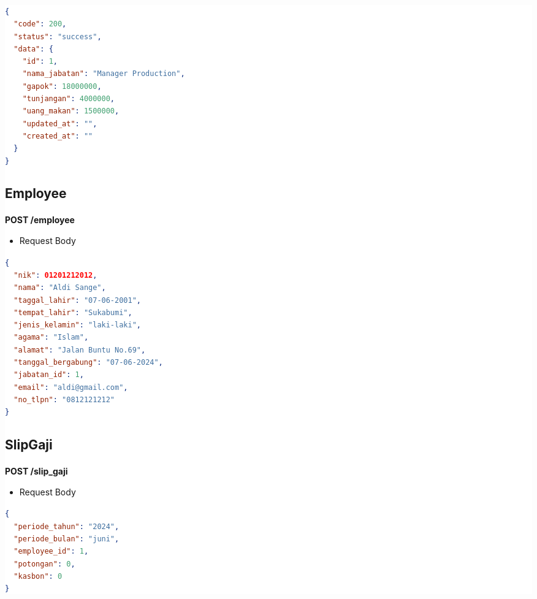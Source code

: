 ```json
{
  "code": 200,
  "status": "success",
  "data": {
    "id": 1,
    "nama_jabatan": "Manager Production",
    "gapok": 18000000,
    "tunjangan": 4000000,
    "uang_makan": 1500000,
    "updated_at": "",
    "created_at": ""
  }
}
```

## Employee

**POST /employee**

- Request Body

```json
{
  "nik": 01201212012,
  "nama": "Aldi Sange",
  "taggal_lahir": "07-06-2001",
  "tempat_lahir": "Sukabumi",
  "jenis_kelamin": "laki-laki",
  "agama": "Islam",
  "alamat": "Jalan Buntu No.69",
  "tanggal_bergabung": "07-06-2024",
  "jabatan_id": 1,
  "email": "aldi@gmail.com",
  "no_tlpn": "0812121212"
}
```

## SlipGaji

**POST /slip_gaji**

- Request Body

```json
{
  "periode_tahun": "2024",
  "periode_bulan": "juni",
  "employee_id": 1,
  "potongan": 0,
  "kasbon": 0
}
```
